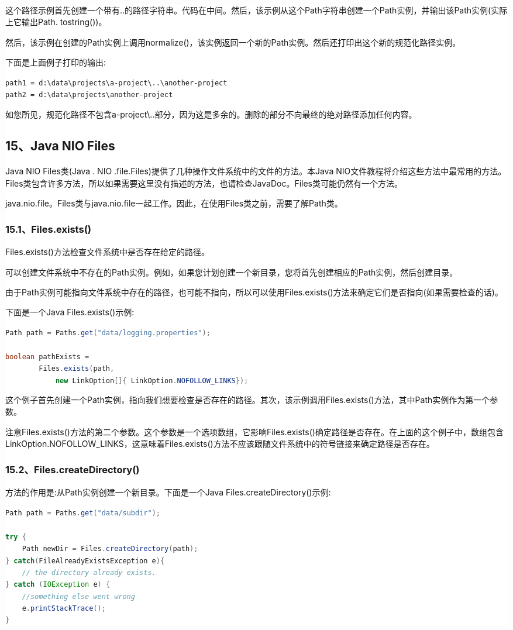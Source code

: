 这个路径示例首先创建一个带有..的路径字符串。代码在中间。然后，该示例从这个Path字符串创建一个Path实例，并输出该Path实例(实际上它输出Path. tostring())。

然后，该示例在创建的Path实例上调用normalize()，该实例返回一个新的Path实例。然后还打印出这个新的规范化路径实例。

下面是上面例子打印的输出:

```
path1 = d:\data\projects\a-project\..\another-project
path2 = d:\data\projects\another-project
```

如您所见，规范化路径不包含a-project\\..部分，因为这是多余的。删除的部分不向最终的绝对路径添加任何内容。

## 15、Java NIO Files

Java NIO Files类(Java . NIO .file.Files)提供了几种操作文件系统中的文件的方法。本Java NIO文件教程将介绍这些方法中最常用的方法。Files类包含许多方法，所以如果需要这里没有描述的方法，也请检查JavaDoc。Files类可能仍然有一个方法。

java.nio.file。Files类与java.nio.file一起工作。因此，在使用Files类之前，需要了解Path类。

### 15.1、Files.exists()

Files.exists()方法检查文件系统中是否存在给定的路径。

可以创建文件系统中不存在的Path实例。例如，如果您计划创建一个新目录，您将首先创建相应的Path实例，然后创建目录。

由于Path实例可能指向文件系统中存在的路径，也可能不指向，所以可以使用Files.exists()方法来确定它们是否指向(如果需要检查的话)。

下面是一个Java Files.exists()示例:

```java
Path path = Paths.get("data/logging.properties");

boolean pathExists =
        Files.exists(path,
            new LinkOption[]{ LinkOption.NOFOLLOW_LINKS});
```

这个例子首先创建一个Path实例，指向我们想要检查是否存在的路径。其次，该示例调用Files.exists()方法，其中Path实例作为第一个参数。

注意Files.exists()方法的第二个参数。这个参数是一个选项数组，它影响Files.exists()确定路径是否存在。在上面的这个例子中，数组包含LinkOption.NOFOLLOW_LINKS，这意味着Files.exists()方法不应该跟随文件系统中的符号链接来确定路径是否存在。

### 15.2、Files.createDirectory()

方法的作用是:从Path实例创建一个新目录。下面是一个Java Files.createDirectory()示例:

```java
Path path = Paths.get("data/subdir");

try {
    Path newDir = Files.createDirectory(path);
} catch(FileAlreadyExistsException e){
    // the directory already exists.
} catch (IOException e) {
    //something else went wrong
    e.printStackTrace();
}
```

